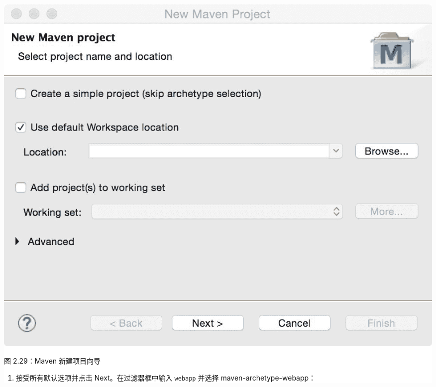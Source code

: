 ![](img/00049.jpeg)

图 2.29：Maven 新建项目向导

1.  接受所有默认选项并点击 Next。在过滤器框中输入 `webapp` 并选择 maven-archetype-webapp：

